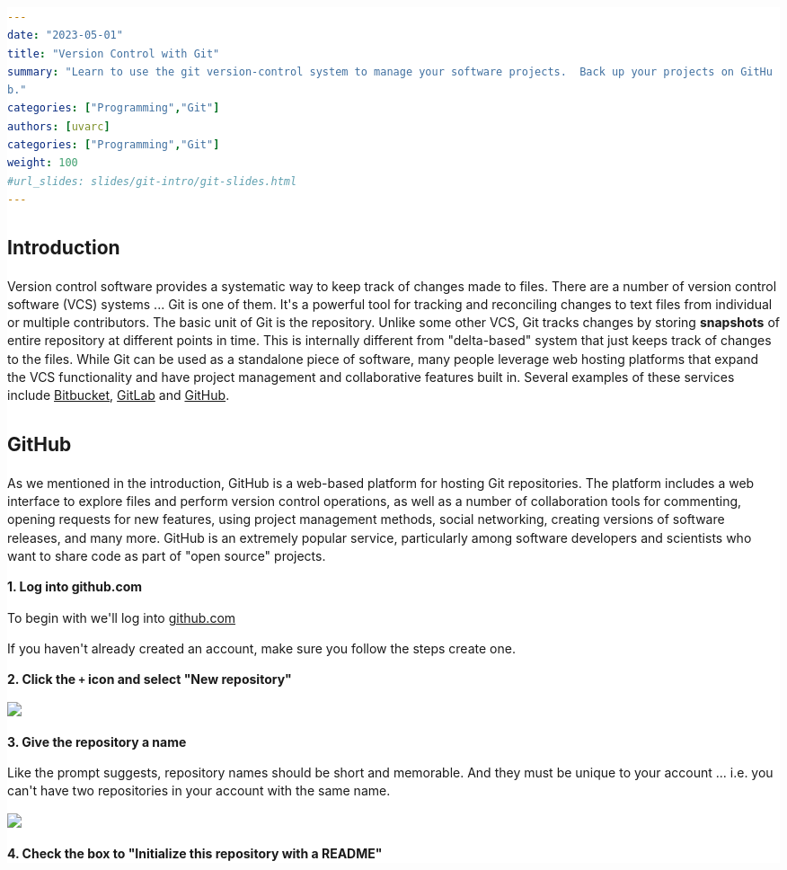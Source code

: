 ```yaml
---
date: "2023-05-01"
title: "Version Control with Git"
summary: "Learn to use the git version-control system to manage your software projects.  Back up your projects on GitHub."
categories: ["Programming","Git"]
authors: [uvarc]
categories: ["Programming","Git"]
weight: 100
#url_slides: slides/git-intro/git-slides.html
---
```


## Introduction

Version control software provides a systematic way to keep track of changes made to files. There are a number of version control software (VCS) systems ... Git is one of them. It's a powerful tool for tracking and reconciling changes to text files from individual or multiple contributors. The basic unit of Git is the repository. Unlike some other VCS, Git tracks changes by storing **snapshots** of entire repository at different points in time. This is internally different from "delta-based" system that just keeps track of changes to the files. While Git can be used as a standalone piece of software, many people leverage web hosting platforms that expand the VCS functionality and have project management and collaborative features built in. Several examples of these services include [Bitbucket](https://bitbucket.org/), [GitLab](https://about.gitlab.com/) and [GitHub](https://github.com/).

## GitHub

As we mentioned in the introduction, GitHub is a web-based platform for hosting Git repositories. The platform includes a web interface to explore files and perform version control operations, as well as a number of collaboration tools for commenting, opening requests for new features, using project management methods, social networking, creating versions of software releases, and many more. GitHub is an extremely popular service, particularly among software developers and scientists who want to share code as part of "open source" projects.

**1. Log into github.com**

To begin with we'll log into [github.com](https://github.com/)

If you haven't already created an account, make sure you follow the steps create one.

**2. Click the `+` icon and select "New repository"**

![](img/newrepository.png)

**3. Give the repository a name**

Like the prompt suggests, repository names should be short and memorable. And they must be unique to your account ... i.e. you can't have two repositories in your account with the same name.

![](img/reponame.png)

**4. Check the box to "Initialize this repository with a README"**
